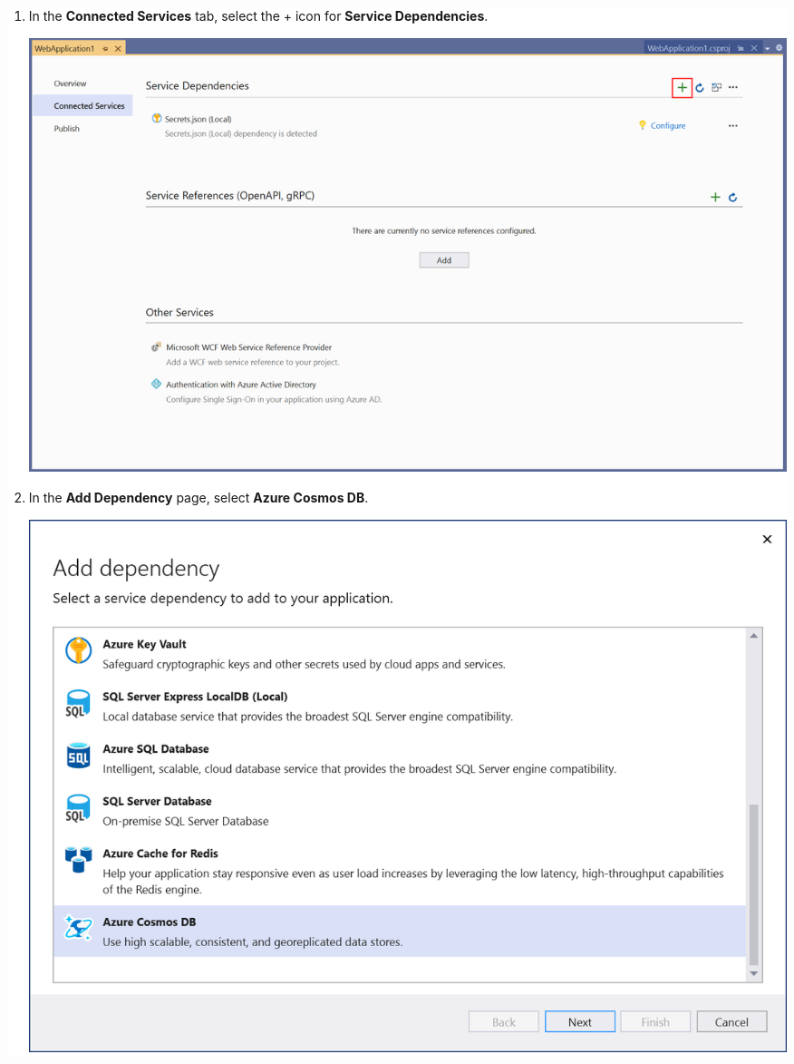 1. In the **Connected Services** tab, select the + icon for **Service Dependencies**.

    ![Screenshot showing how to add a service dependency.](./media/vs-azure-tools-connected-services-storage/vs-2019/connected-services-tab.png)

1. In the **Add Dependency** page, select **Azure Cosmos DB**.

    ![Screenshot showing "Add Dependency" screen, selecting the "Add Azure Cosmos DB" option.](./media/azure-cosmosdb-add-connected-service/azure-cosmos-db.png)
